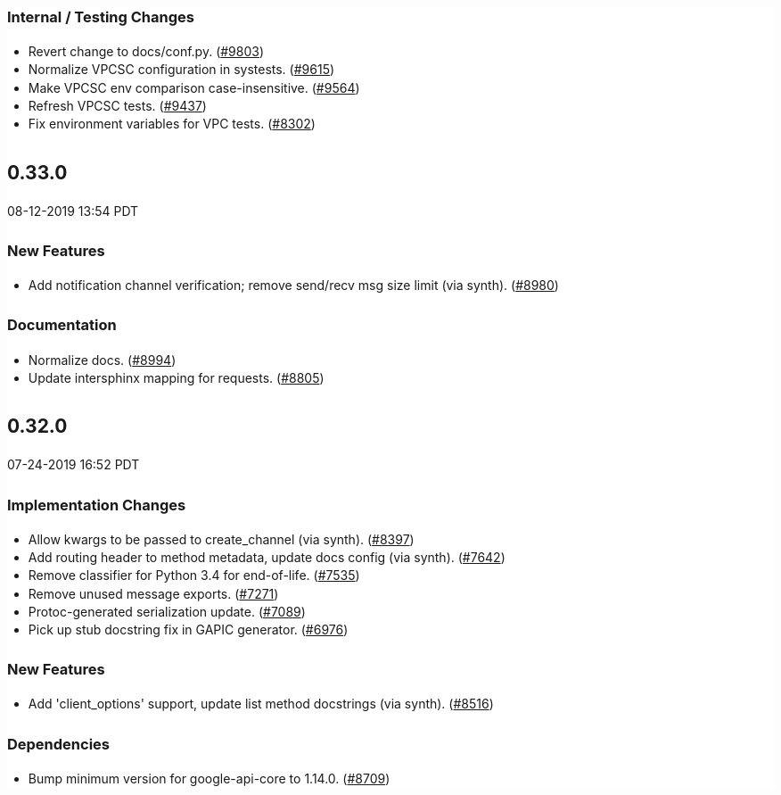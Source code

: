 ### Internal / Testing Changes
- Revert change to docs/conf.py. ([#9803](https://github.com/googleapis/google-cloud-python/pull/9803))
- Normalize VPCSC configuration in systests. ([#9615](https://github.com/googleapis/google-cloud-python/pull/9615))
- Make VPCSC env comparison case-insensitive. ([#9564](https://github.com/googleapis/google-cloud-python/pull/9564))
- Refresh VPCSC tests. ([#9437](https://github.com/googleapis/google-cloud-python/pull/9437))
- Fix environment variables for VPC tests. ([#8302](https://github.com/googleapis/google-cloud-python/pull/8302))

## 0.33.0

08-12-2019 13:54 PDT

### New Features
- Add notification channel verification; remove send/recv msg size limit (via synth). ([#8980](https://github.com/googleapis/google-cloud-python/pull/8980))

### Documentation
- Normalize docs. ([#8994](https://github.com/googleapis/google-cloud-python/pull/8994))
- Update intersphinx mapping for requests. ([#8805](https://github.com/googleapis/google-cloud-python/pull/8805))

## 0.32.0

07-24-2019 16:52 PDT


### Implementation Changes
- Allow kwargs to be passed to create_channel (via synth).  ([#8397](https://github.com/googleapis/google-cloud-python/pull/8397))
- Add routing header to method metadata, update docs config (via synth).  ([#7642](https://github.com/googleapis/google-cloud-python/pull/7642))
- Remove classifier for Python 3.4 for end-of-life. ([#7535](https://github.com/googleapis/google-cloud-python/pull/7535))
- Remove unused message exports. ([#7271](https://github.com/googleapis/google-cloud-python/pull/7271))
- Protoc-generated serialization update. ([#7089](https://github.com/googleapis/google-cloud-python/pull/7089))
- Pick up stub docstring fix in GAPIC generator. ([#6976](https://github.com/googleapis/google-cloud-python/pull/6976))

### New Features
- Add 'client_options' support, update list method docstrings (via synth). ([#8516](https://github.com/googleapis/google-cloud-python/pull/8516))

### Dependencies
- Bump minimum version for google-api-core to 1.14.0. ([#8709](https://github.com/googleapis/google-cloud-python/pull/8709))
